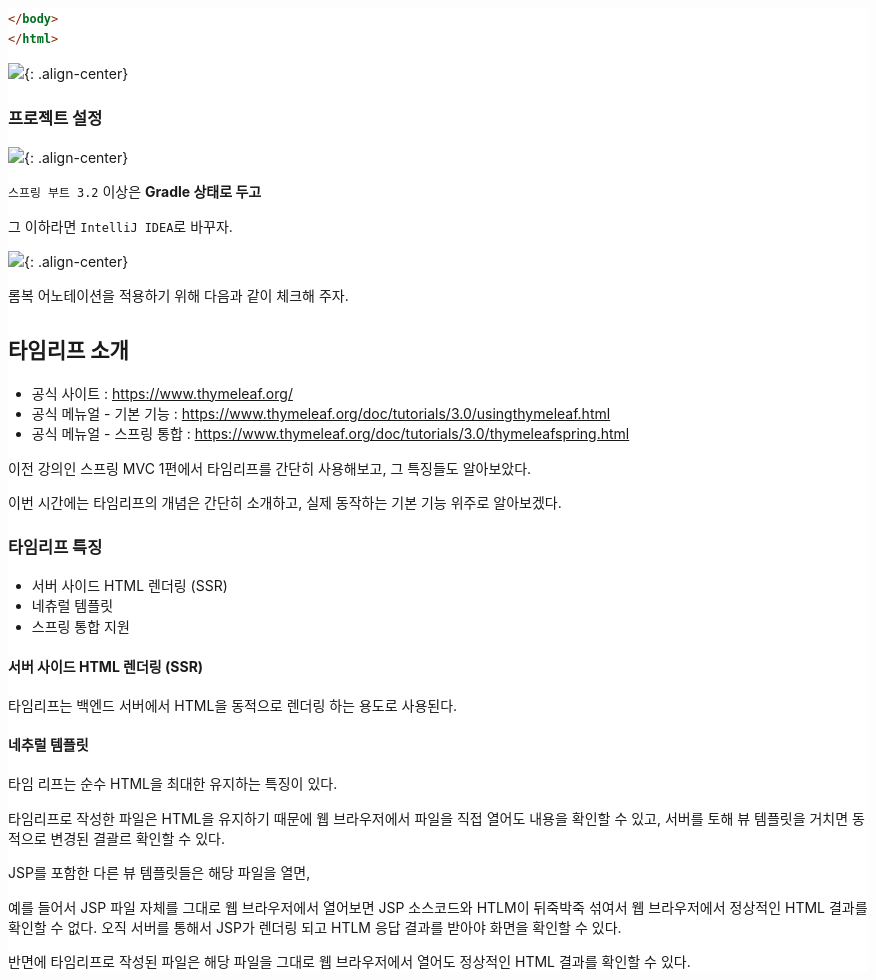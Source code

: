 ```html
</body>
</html>
```

![](https://i.imgur.com/mLaELwa.png){: .align-center}


### 프로젝트 설정

![](https://i.imgur.com/bHpzzNO.png){: .align-center}

`스프링 부트 3.2` 이상은 **Gradle 상태로 두고**

그 이하라면 `IntelliJ IDEA`로 바꾸자. 


![](https://i.imgur.com/pbKsE5g.png){: .align-center}

롬복 어노테이션을 적용하기 위해 다음과 같이 체크해 주자.




## 타임리프 소개

- 공식 사이트 : https://www.thymeleaf.org/
- 공식 메뉴얼 - 기본 기능 : https://www.thymeleaf.org/doc/tutorials/3.0/usingthymeleaf.html
- 공식 메뉴얼 - 스프링 통합 : https://www.thymeleaf.org/doc/tutorials/3.0/thymeleafspring.html

이전 강의인 스프링 MVC 1편에서 타임리프를 간단히 사용해보고, 그 특징들도 알아보았다.

이번 시간에는 타임리프의 개념은 간단히 소개하고, 실제 동작하는 기본 기능 위주로 알아보겠다.


### 타임리프 특징

- 서버 사이드 HTML 렌더링 (SSR)
- 네츄럴 템플릿
- 스프링 통합 지원

#### 서버 사이드 HTML 렌더링 (SSR)

타임리프는 백엔드 서버에서 HTML을 동적으로 렌더링 하는 용도로 사용된다.


#### 네추럴 템플릿

타임 리프는 순수 HTML을 최대한 유지하는 특징이 있다.

타임리프로 작성한 파일은 HTML을 유지하기 때문에 웹 브라우저에서 파일을 직접 열어도 내용을 확인할 수 있고, 서버를 토해 뷰 템플릿을 거치면 동적으로 변경된 결괄르 확인할 수 있다.

JSP를 포함한 다른 뷰 템플릿들은 해당 파일을 열면, 

예를 들어서 JSP 파일 자체를 그대로 웹 브라우저에서 열어보면 JSP 소스코드와 HTLM이 뒤죽박죽 섞여서 웹 브라우저에서 정상적인 HTML 결과를 확인할 수 없다. 오직 서버를 통해서 JSP가 렌더링 되고 HTLM 응답 결과를 받아야 화면을 확인할 수 있다.

반면에 타임리프로 작성된 파일은 해당 파일을 그대로 웹 브라우저에서 열어도 정상적인 HTML 결과를 확인할 수 있다.
